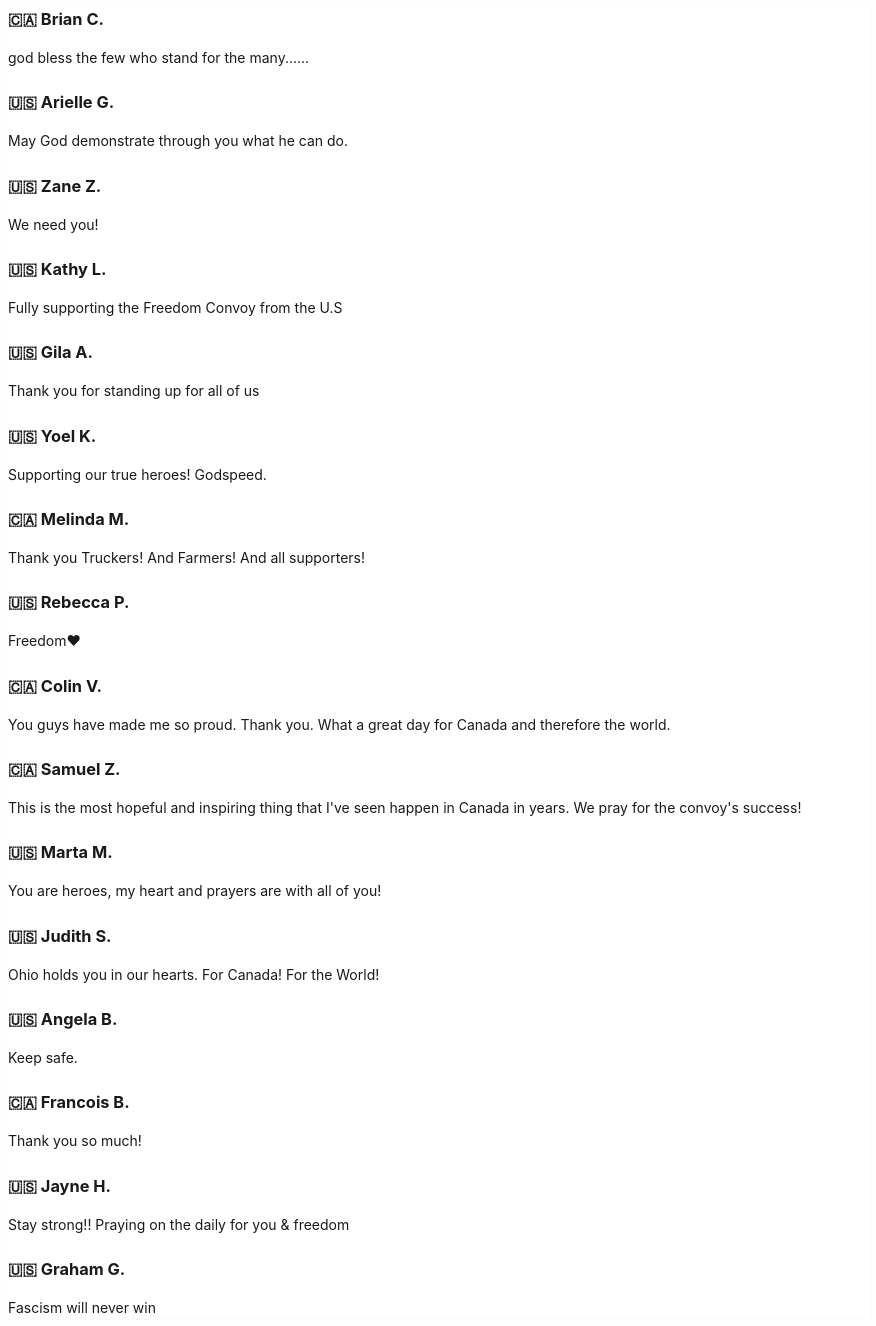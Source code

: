 ### 🇨🇦 Brian C.
god bless the few who stand for the many......

### 🇺🇸 Arielle G.
May God demonstrate through you what he can do.

### 🇺🇸 Zane Z.
We need you!

### 🇺🇸 Kathy L.
Fully supporting the Freedom Convoy from the U.S 

### 🇺🇸 Gila A.
Thank you for standing up for all of us

### 🇺🇸 Yoel K.
Supporting our true heroes! Godspeed.

### 🇨🇦 Melinda M.
Thank you Truckers! And Farmers! And all supporters!

### 🇺🇸 Rebecca P.
Freedom❤️

### 🇨🇦 Colin V.
You guys have made me so proud. Thank you.  What a great day for Canada and therefore the world. 

### 🇨🇦 Samuel Z.
This is the most hopeful and inspiring thing that I've seen happen in Canada in years. We pray for the convoy's success!

### 🇺🇸 Marta M.
You are heroes, my heart and prayers are with all of you!

### 🇺🇸 Judith S.
Ohio holds you in our hearts.  For Canada! For the World!

### 🇺🇸 Angela B.
Keep safe.

### 🇨🇦 Francois B.
Thank you so much!

### 🇺🇸 Jayne H.
Stay strong!! Praying on the daily for you & freedom 

### 🇺🇸 Graham G.
Fascism will never win
